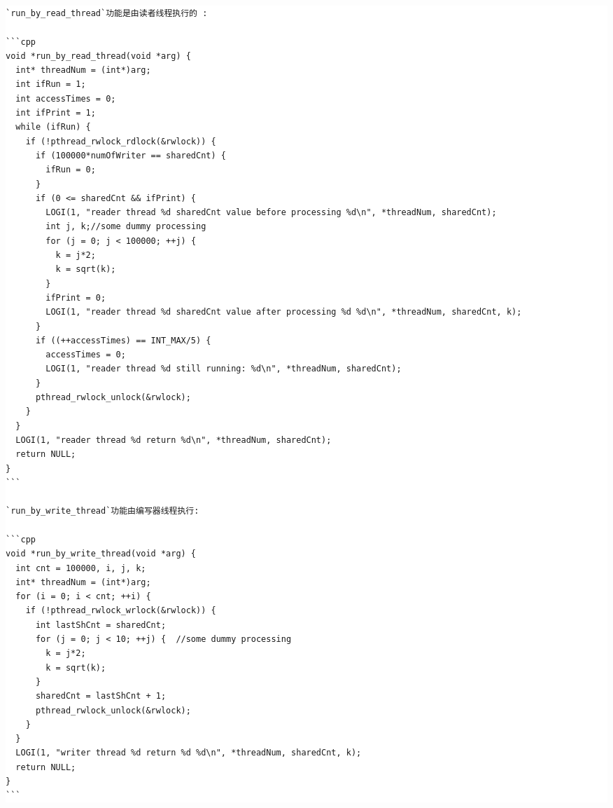     `run_by_read_thread`功能是由读者线程执行的 :

    ```cpp
    void *run_by_read_thread(void *arg) {
      int* threadNum = (int*)arg;
      int ifRun = 1;
      int accessTimes = 0;
      int ifPrint = 1;
      while (ifRun) {
        if (!pthread_rwlock_rdlock(&rwlock)) {
          if (100000*numOfWriter == sharedCnt) {
            ifRun = 0;
          }
          if (0 <= sharedCnt && ifPrint) {
            LOGI(1, "reader thread %d sharedCnt value before processing %d\n", *threadNum, sharedCnt);
            int j, k;//some dummy processing
            for (j = 0; j < 100000; ++j) {
              k = j*2;
              k = sqrt(k);
            }
            ifPrint = 0;
            LOGI(1, "reader thread %d sharedCnt value after processing %d %d\n", *threadNum, sharedCnt, k);
          }
          if ((++accessTimes) == INT_MAX/5) {
            accessTimes = 0;
            LOGI(1, "reader thread %d still running: %d\n", *threadNum, sharedCnt);
          }
          pthread_rwlock_unlock(&rwlock);
        }
      }
      LOGI(1, "reader thread %d return %d\n", *threadNum, sharedCnt);
      return NULL;
    }
    ```

    `run_by_write_thread`功能由编写器线程执行:

    ```cpp
    void *run_by_write_thread(void *arg) {
      int cnt = 100000, i, j, k;
      int* threadNum = (int*)arg;
      for (i = 0; i < cnt; ++i) {
        if (!pthread_rwlock_wrlock(&rwlock)) {
          int lastShCnt = sharedCnt;
          for (j = 0; j < 10; ++j) {  //some dummy processing
            k = j*2;
            k = sqrt(k);
          }
          sharedCnt = lastShCnt + 1;
          pthread_rwlock_unlock(&rwlock);
        }
      }
      LOGI(1, "writer thread %d return %d %d\n", *threadNum, sharedCnt, k);
      return NULL;
    }
    ```
